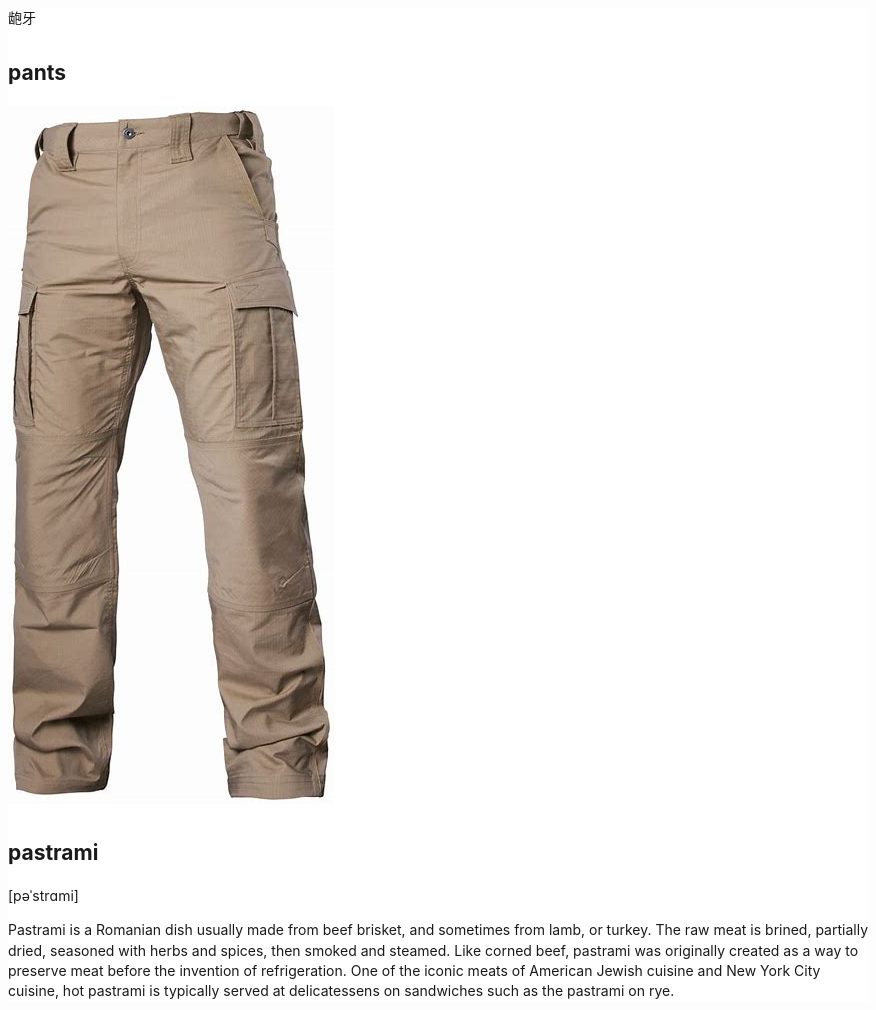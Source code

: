 龅牙


## pants

![](pix/pants.jpg)


## pastrami

[pəˈstrɑmi]

Pastrami is a Romanian dish usually made from beef brisket, and sometimes from lamb, or turkey. The raw meat is brined, partially dried, seasoned with herbs and spices, then smoked and steamed. Like corned beef, pastrami was originally created as a way to preserve meat before the invention of refrigeration. One of the iconic meats of American Jewish cuisine and New York City cuisine, hot pastrami is typically served at delicatessens on sandwiches such as the pastrami on rye.
